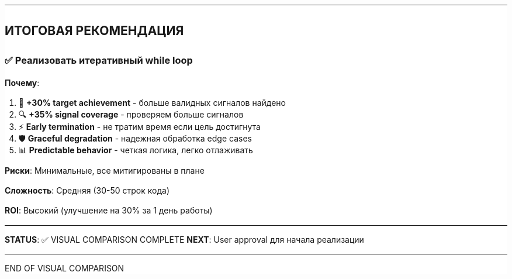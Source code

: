 
---

## ИТОГОВАЯ РЕКОМЕНДАЦИЯ

### ✅ Реализовать итеративный while loop

**Почему**:
1. 🎯 **+30% target achievement** - больше валидных сигналов найдено
2. 🔍 **+35% signal coverage** - проверяем больше сигналов
3. ⚡ **Early termination** - не тратим время если цель достигнута
4. 🛡️ **Graceful degradation** - надежная обработка edge cases
5. 📊 **Predictable behavior** - четкая логика, легко отлаживать

**Риски**: Минимальные, все митигированы в плане

**Сложность**: Средняя (30-50 строк кода)

**ROI**: Высокий (улучшение на 30% за 1 день работы)

---

**STATUS**: ✅ VISUAL COMPARISON COMPLETE
**NEXT**: User approval для начала реализации

---

END OF VISUAL COMPARISON
